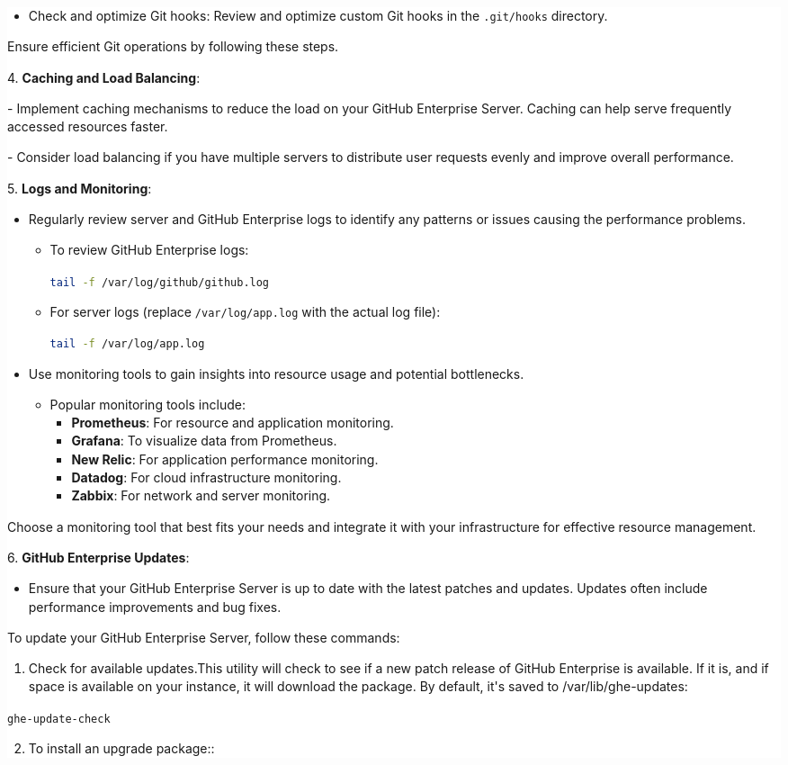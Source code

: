 - Check and optimize Git hooks:
  Review and optimize custom Git hooks in the `.git/hooks` directory.

Ensure efficient Git operations by following these steps.

4\. **Caching and Load Balancing**:

\- Implement caching mechanisms to reduce the load on your GitHub
Enterprise Server. Caching can help serve frequently accessed resources
faster.

\- Consider load balancing if you have multiple servers to distribute
user requests evenly and improve overall performance.

5\. **Logs and Monitoring**:

- Regularly review server and GitHub Enterprise logs to identify any patterns or issues causing the performance problems.

  - To review GitHub Enterprise logs:

    ```bash
    tail -f /var/log/github/github.log
    ```

  - For server logs (replace `/var/log/app.log` with the actual log file):

    ```bash
    tail -f /var/log/app.log
    ```

- Use monitoring tools to gain insights into resource usage and potential bottlenecks.

  - Popular monitoring tools include:
    - **Prometheus**: For resource and application monitoring.
    - **Grafana**: To visualize data from Prometheus.
    - **New Relic**: For application performance monitoring.
    - **Datadog**: For cloud infrastructure monitoring.
    - **Zabbix**: For network and server monitoring.

Choose a monitoring tool that best fits your needs and integrate it with your infrastructure for effective resource management.

6\. **GitHub Enterprise Updates**:

- Ensure that your GitHub Enterprise Server is up to date with the latest patches and updates. Updates often include performance improvements and bug fixes.

To update your GitHub Enterprise Server, follow these commands:

1. Check for available updates.This utility will check to see if a new patch release of GitHub Enterprise is available. If it is, and if space is available on your instance, it will download the package. By default, it's saved to /var/lib/ghe-updates:

```bash
ghe-update-check
```

2. To install an upgrade package::
